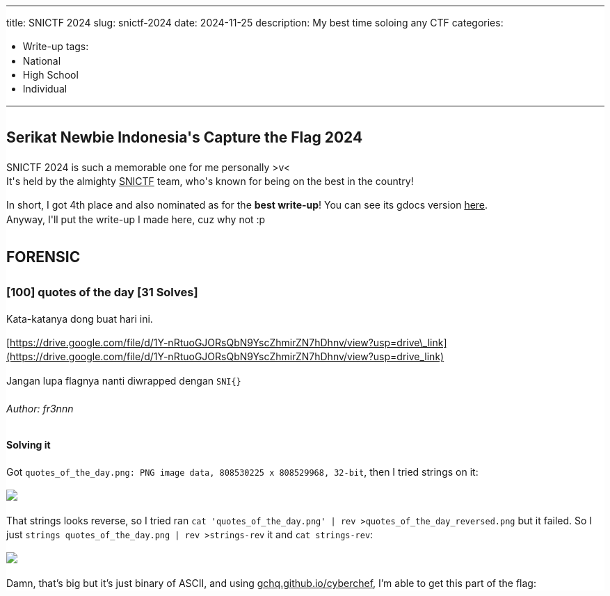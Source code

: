 
---
title: SNICTF 2024
slug: snictf-2024
date: 2024-11-25
description: My best time soloing any CTF
categories:
  - Write-up
tags:
  - National
  - High School
  - Individual
---

## Serikat Newbie Indonesia's Capture the Flag 2024

SNICTF 2024 is such a memorable one for me personally >v<  
It's held by the almighty [SNICTF](https://www.linkedin.com/company/serikatnewbie-id) team, who's known for being on the best in the country!  


In short, I got 4th place and also nominated as for the **best write-up**!
You can see its gdocs version [here](https://docs.google.com/document/d/1rOHj1BjaLcPQfOTUGRcqjM7UX1d8ZWya8h9zZmG6ZuA/edit?usp=sharing).  
Anyway, I'll put the write-up I made here, cuz why not :p


## FORENSIC

### [100] quotes of the day [31 Solves]

Kata-katanya dong buat hari ini.

[https://drive.google.com/file/d/1Y-nRtuoGJORsQbN9YscZhmirZN7hDhnv/view?usp=drive\_link](https://drive.google.com/file/d/1Y-nRtuoGJORsQbN9YscZhmirZN7hDhnv/view?usp=drive_link)

Jangan lupa flagnya nanti diwrapped dengan `SNI{}`

###### Author: fr3nnn

#### Solving it

Got `quotes_of_the_day.png: PNG image data, 808530225 x 808529968, 32-bit`, then I tried strings on it:  

![](content/post/SNICTF%202024/image2.png)
  
That strings looks reverse, so I tried ran `cat 'quotes_of_the_day.png' | rev >quotes_of_the_day_reversed.png` but it failed. So I just `strings quotes_of_the_day.png | rev >strings-rev` it and `cat strings-rev`:


![](image3.png)
  
Damn, that’s big but it’s just binary of ASCII, and using [gchq.github.io/cyberchef](http://gchq.github.io/cyberchef), I’m able to get this part of the flag:  
